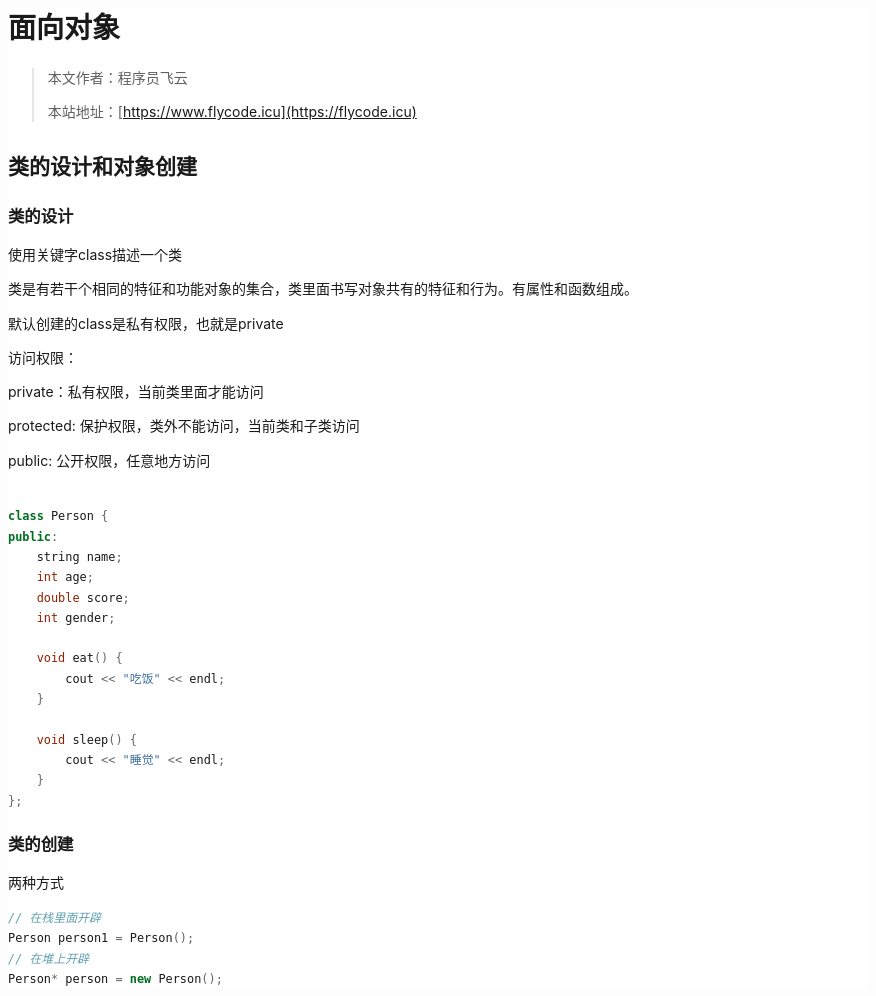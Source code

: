 # 面向对象
> 本文作者：程序员飞云
>
> 本站地址：[https://www.flycode.icu](https://flycode.icu)



## 类的设计和对象创建

### 类的设计

使用关键字class描述一个类

类是有若干个相同的特征和功能对象的集合，类里面书写对象共有的特征和行为。有属性和函数组成。

默认创建的class是私有权限，也就是private

访问权限：

private：私有权限，当前类里面才能访问

protected: 保护权限，类外不能访问，当前类和子类访问

public: 公开权限，任意地方访问

```c++

class Person {
public:
	string name;
	int age;
	double score;
	int gender;

	void eat() {
		cout << "吃饭" << endl;
	}

	void sleep() {
		cout << "睡觉" << endl;
	}
};

```

### 类的创建

两种方式

```c++
// 在栈里面开辟
Person person1 = Person();
// 在堆上开辟
Person* person = new Person();
```
